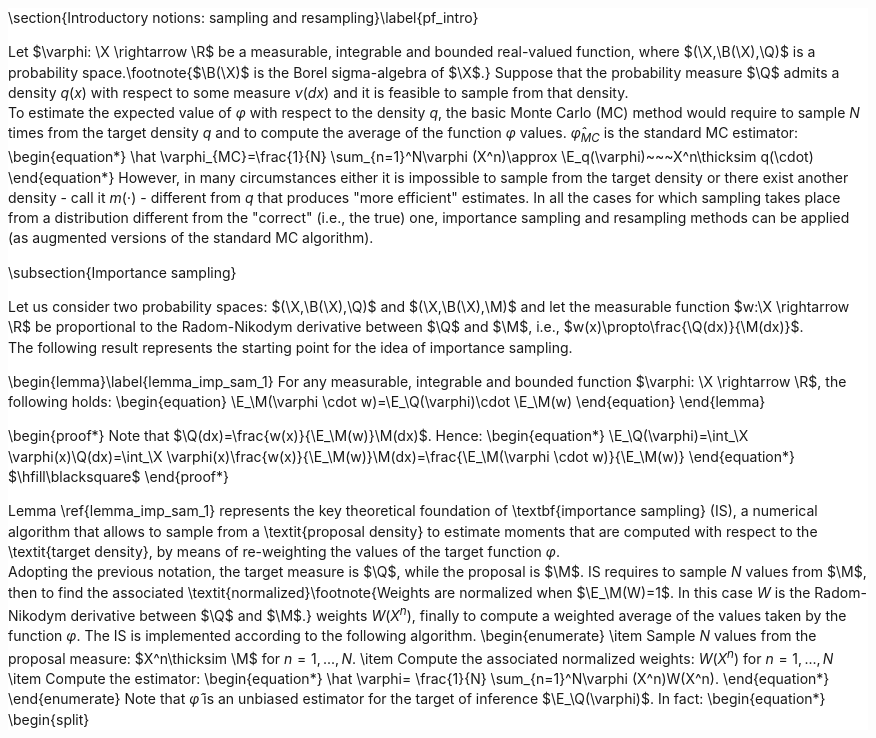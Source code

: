 \section{Introductory notions: sampling and resampling}\label{pf_intro}

Let $\varphi: \X \rightarrow \R$ be a measurable, integrable and bounded real-valued function, where $(\X,\B(\X),\Q)$ is a probability space.\footnote{$\B(\X)$ is the Borel sigma-algebra of $\X$.}
Suppose that the probability measure $\Q$ admits a density $q(x)$ with respect to some measure $\nu(dx)$ and it is feasible to sample from that density.\
To estimate the expected value of $\varphi$ with respect to the density $q$, the basic Monte Carlo (MC) method would require to sample $N$ times from the target density $q$ and to compute the average of the function $\varphi$ values. $\hat \varphi_{MC}$ is the standard MC estimator:
\begin{equation*}
   \hat \varphi_{MC}=\frac{1}{N} \sum_{n=1}^N\varphi (X^n)\approx \E_q(\varphi)~~~X^n\thicksim q(\cdot)
\end{equation*}
However, in many circumstances either it is impossible to sample from the target density or there exist another density - call it $m(\cdot)$ - different from $q$ that produces "more efficient" estimates. 
In all the cases for which sampling takes place from a distribution different from the "correct" (i.e., the true) one, importance sampling and resampling methods can be applied (as augmented versions of the standard MC algorithm).


\subsection{Importance sampling}

Let us consider two probability spaces: $(\X,\B(\X),\Q)$ and $(\X,\B(\X),\M)$ and let the measurable function $w:\X \rightarrow \R$ be proportional to the Radom-Nikodym derivative between $\Q$ and $\M$, i.e.,  $w(x)\propto\frac{\Q(dx)}{\M(dx)}$. \
The following result represents the starting point for the idea of importance sampling.

\begin{lemma}\label{lemma_imp_sam_1}
For any measurable, integrable and bounded function $\varphi: \X \rightarrow \R$, the following holds:
\begin{equation}
    \E_\M(\varphi \cdot w)=\E_\Q(\varphi)\cdot \E_\M(w)
\end{equation}
\end{lemma}

\begin{proof*}
Note that $\Q(dx)=\frac{w(x)}{\E_\M(w)}\M(dx)$. Hence:
\begin{equation*}
    \E_\Q(\varphi)=\int_\X \varphi(x)\Q(dx)=\int_\X \varphi(x)\frac{w(x)}{\E_\M(w)}\M(dx)=\frac{\E_\M(\varphi \cdot w)}{\E_\M(w)}
\end{equation*}
$\hfill\blacksquare$
\end{proof*}

Lemma \ref{lemma_imp_sam_1} represents the key theoretical foundation of \textbf{importance sampling} (IS), a numerical algorithm that allows to sample from a \textit{proposal density} to estimate moments that are computed with respect to the \textit{target density}, by means of re-weighting the values of the target function $\varphi$.\
Adopting the previous notation, the target measure is $\Q$, while the proposal is $\M$. IS requires to sample $N$ values from $\M$, then to find the associated \textit{normalized}\footnote{Weights are normalized when $\E_\M(W)=1$. In this case $W$ is the Radom-Nikodym derivative between $\Q$ and $\M$.} weights $W(X^n)$, finally to compute a weighted average of the values taken by the function $\varphi$. The IS is implemented according to the following algorithm.
\begin{enumerate}
    \item Sample $N$ values from the proposal measure: $X^n\thicksim \M$ for $n=1,...,N$.
    \item Compute the associated normalized weights: $W(X^n)$ for $n=1,...,N$
    \item Compute the estimator:
    \begin{equation*}
        \hat \varphi= \frac{1}{N} \sum_{n=1}^N\varphi (X^n)W(X^n).
    \end{equation*}
\end{enumerate}
Note that $\hat \varphi$ is an unbiased estimator for the target of inference $\E_\Q(\varphi)$. In fact:
\begin{equation*}
    \begin{split}